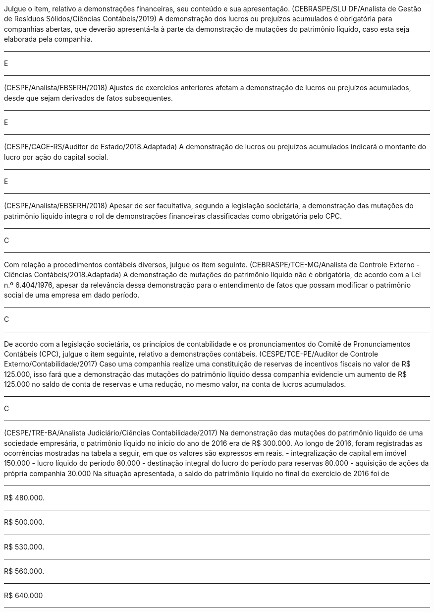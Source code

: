 Julgue o item, relativo a demonstrações financeiras, seu conteúdo e sua apresentação.
(CEBRASPE/SLU DF/Analista de Gestão de Resíduos Sólidos/Ciências Contábeis/2019) A demonstração dos lucros ou prejuízos acumulados é obrigatória para companhias abertas, que deverão apresentá-la à parte da demonstração de mutações do patrimônio líquido, caso esta seja elaborada pela companhia.
***
E
****
(CESPE/Analista/EBSERH/2018) Ajustes de exercícios anteriores afetam a demonstração de lucros ou prejuízos acumulados, desde que sejam derivados de fatos subsequentes.
***
E
****
(CESPE/CAGE-RS/Auditor de Estado/2018.Adaptada) A demonstração de lucros ou prejuízos acumulados indicará o montante do lucro por ação do capital social.
***
E
****
(CESPE/Analista/EBSERH/2018) Apesar de ser facultativa, segundo a legislação societária, a demonstração das mutações do patrimônio líquido integra o rol de demonstrações financeiras classificadas como obrigatória pelo CPC.
***
C
****
Com relação a procedimentos contábeis diversos, julgue os item seguinte.
(CEBRASPE/TCE-MG/Analista de Controle Externo - Ciências Contábeis/2018.Adaptada) A demonstração de mutações do patrimônio líquido não é obrigatória, de acordo com a Lei n.º 6.404/1976, apesar da relevância dessa demonstração para o entendimento de fatos que possam modificar o patrimônio social de uma empresa em dado período.
***
C
****
De acordo com a legislação societária, os princípios de contabilidade e os pronunciamentos do Comitê de Pronunciamentos Contábeis (CPC), julgue o item seguinte, relativo a demonstrações contábeis.
(CESPE/TCE-PE/Auditor de Controle Externo/Contabilidade/2017) Caso uma companhia realize uma constituição de reservas de incentivos fiscais no valor de R$ 125.000, isso fará que a demonstração das mutações do patrimônio líquido dessa companhia evidencie um aumento de R$ 125.000 no saldo de conta de reservas e uma redução, no mesmo valor, na conta de lucros acumulados.
***
C
****
(CESPE/TRE-BA/Analista Judiciário/Ciências Contabilidade/2017) Na demonstração das mutações do patrimônio líquido de uma sociedade empresária, o patrimônio líquido no início do ano de 2016 era de R$ 300.000. Ao longo de 2016, foram registradas as ocorrências mostradas na tabela a seguir, em que os valores são expressos em reais.
\- integralização de capital em imóvel 150.000 
\- lucro líquido do período 80.000 
\- destinação integral do lucro do período para reservas 80.000 
\- aquisição de ações da própria companhia 30.000 
Na situação apresentada, o saldo do patrimônio líquido no final do exercício de 2016 foi de 
***
R$ 480.000.
***
R$ 500.000.
***
R$ 530.000.
***
R$ 560.000.
***
R$ 640.000
***